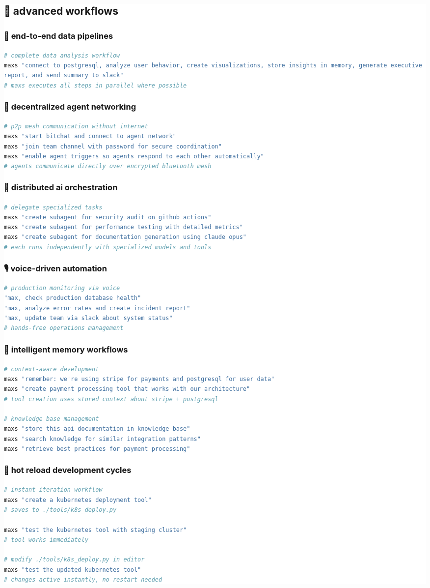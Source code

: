 ## 🌟 advanced workflows

### 🎯 **end-to-end data pipelines**
```bash
# complete data analysis workflow
maxs "connect to postgresql, analyze user behavior, create visualizations, store insights in memory, generate executive report, and send summary to slack"
# maxs executes all steps in parallel where possible
```

### 📡 **decentralized agent networking**  
```bash
# p2p mesh communication without internet
maxs "start bitchat and connect to agent network"
maxs "join team channel with password for secure coordination"
maxs "enable agent triggers so agents respond to each other automatically"
# agents communicate directly over encrypted bluetooth mesh
```

### 🤖 **distributed ai orchestration**  
```bash
# delegate specialized tasks
maxs "create subagent for security audit on github actions"
maxs "create subagent for performance testing with detailed metrics"  
maxs "create subagent for documentation generation using claude opus"
# each runs independently with specialized models and tools
```

### 🎙️ **voice-driven automation**
```bash
# production monitoring via voice
"max, check production database health"
"max, analyze error rates and create incident report"  
"max, update team via slack about system status"
# hands-free operations management
```

### 🧠 **intelligent memory workflows**
```bash
# context-aware development
maxs "remember: we're using stripe for payments and postgresql for user data"
maxs "create payment processing tool that works with our architecture"  
# tool creation uses stored context about stripe + postgresql

# knowledge base management
maxs "store this api documentation in knowledge base"
maxs "search knowledge for similar integration patterns"
maxs "retrieve best practices for payment processing"
```

### 🔄 **hot reload development cycles**
```bash
# instant iteration workflow
maxs "create a kubernetes deployment tool"
# saves to ./tools/k8s_deploy.py

maxs "test the kubernetes tool with staging cluster"  
# tool works immediately

# modify ./tools/k8s_deploy.py in editor
maxs "test the updated kubernetes tool"
# changes active instantly, no restart needed
```
